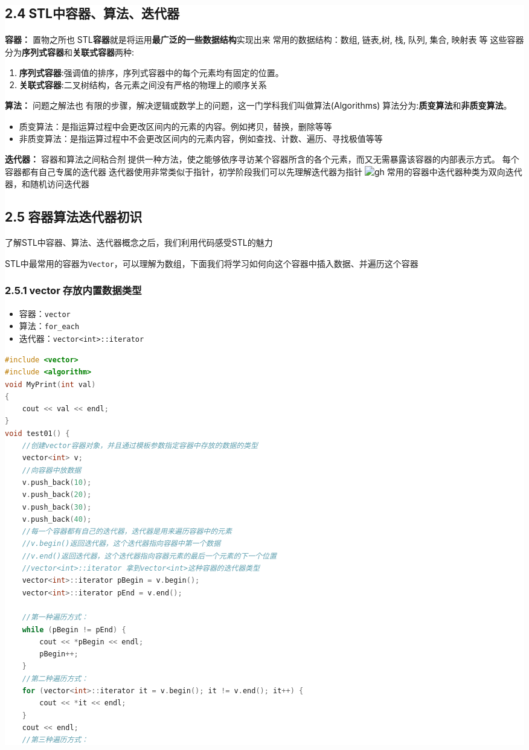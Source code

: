 ## 2.4 STL中容器、算法、迭代器
**容器：** 置物之所也
STL**容器**就是将运用**最广泛的一些数据结构**实现出来
常用的数据结构：数组, 链表,树, 栈, 队列, 集合, 映射表 等
这些容器分为**序列式容器**和**关联式容器**两种:
1. **序列式容器**:强调值的排序，序列式容器中的每个元素均有固定的位置。 ​ 
2. **关联式容器**:二叉树结构，各元素之间没有严格的物理上的顺序关系

**算法：** 问题之解法也
有限的步骤，解决逻辑或数学上的问题，这一门学科我们叫做算法(Algorithms)
算法分为:**质变算法**和**非质变算法**。
- 质变算法：是指运算过程中会更改区间内的元素的内容。例如拷贝，替换，删除等等
- 非质变算法：是指运算过程中不会更改区间内的元素内容，例如查找、计数、遍历、寻找极值等等

**迭代器：** 容器和算法之间粘合剂
提供一种方法，使之能够依序寻访某个容器所含的各个元素，而又无需暴露该容器的内部表示方式。
每个容器都有自己专属的迭代器
迭代器使用非常类似于指针，初学阶段我们可以先理解迭代器为指针
![gh](https://raw.githubusercontent.com/luxiaogen/images/master/2023/1694650752000fy6vg4.png)
常用的容器中迭代器种类为双向迭代器，和随机访问迭代器

## 2.5 容器算法迭代器初识
了解STL中容器、算法、迭代器概念之后，我们利用代码感受STL的魅力

STL中最常用的容器为`Vector`，可以理解为数组，下面我们将学习如何向这个容器中插入数据、并遍历这个容器
### 2.5.1 vector 存放内置数据类型
- 容器：`vector`
- 算法：`for_each`
- 迭代器：`vector<int>::iterator`
```c++
#include <vector>
#include <algorithm>
void MyPrint(int val)
{
	cout << val << endl;
}
void test01() {
	//创建vector容器对象，并且通过模板参数指定容器中存放的数据的类型
	vector<int> v;
	//向容器中放数据
	v.push_back(10);
	v.push_back(20);
	v.push_back(30);
	v.push_back(40);
	//每一个容器都有自己的迭代器，迭代器是用来遍历容器中的元素
	//v.begin()返回迭代器，这个迭代器指向容器中第一个数据
	//v.end()返回迭代器，这个迭代器指向容器元素的最后一个元素的下一个位置
	//vector<int>::iterator 拿到vector<int>这种容器的迭代器类型
	vector<int>::iterator pBegin = v.begin();
	vector<int>::iterator pEnd = v.end();

	//第一种遍历方式：
	while (pBegin != pEnd) {
		cout << *pBegin << endl;
		pBegin++;
	}
	//第二种遍历方式：
	for (vector<int>::iterator it = v.begin(); it != v.end(); it++) {
		cout << *it << endl;
	}
	cout << endl;
	//第三种遍历方式：
```
